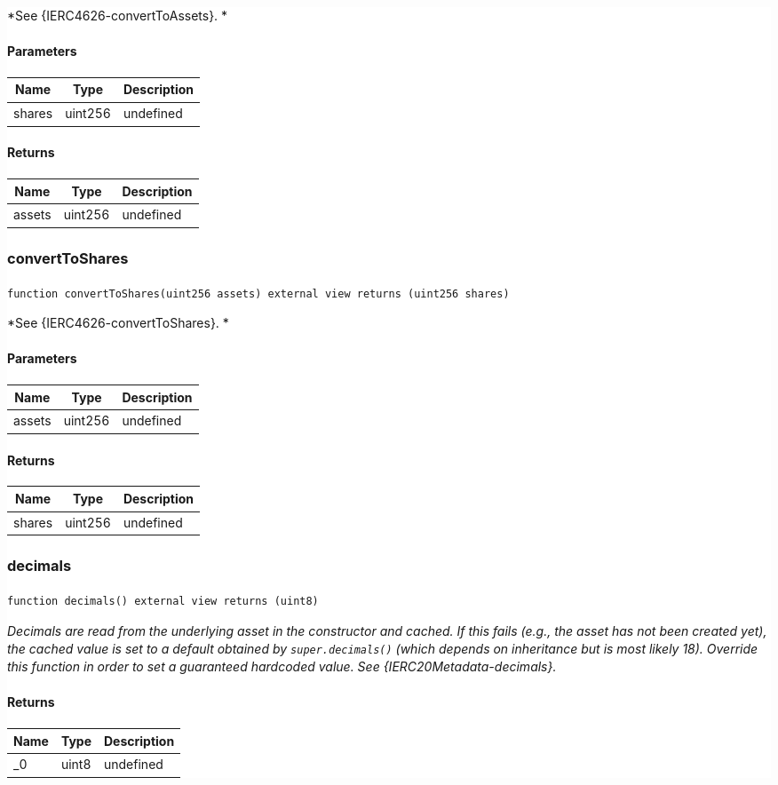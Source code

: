 *See {IERC4626-convertToAssets}. *

#### Parameters

| Name | Type | Description |
|---|---|---|
| shares | uint256 | undefined |

#### Returns

| Name | Type | Description |
|---|---|---|
| assets | uint256 | undefined |

### convertToShares

```solidity
function convertToShares(uint256 assets) external view returns (uint256 shares)
```



*See {IERC4626-convertToShares}. *

#### Parameters

| Name | Type | Description |
|---|---|---|
| assets | uint256 | undefined |

#### Returns

| Name | Type | Description |
|---|---|---|
| shares | uint256 | undefined |

### decimals

```solidity
function decimals() external view returns (uint8)
```



*Decimals are read from the underlying asset in the constructor and cached. If this fails (e.g., the asset has not been created yet), the cached value is set to a default obtained by `super.decimals()` (which depends on inheritance but is most likely 18). Override this function in order to set a guaranteed hardcoded value. See {IERC20Metadata-decimals}.*


#### Returns

| Name | Type | Description |
|---|---|---|
| _0 | uint8 | undefined |
